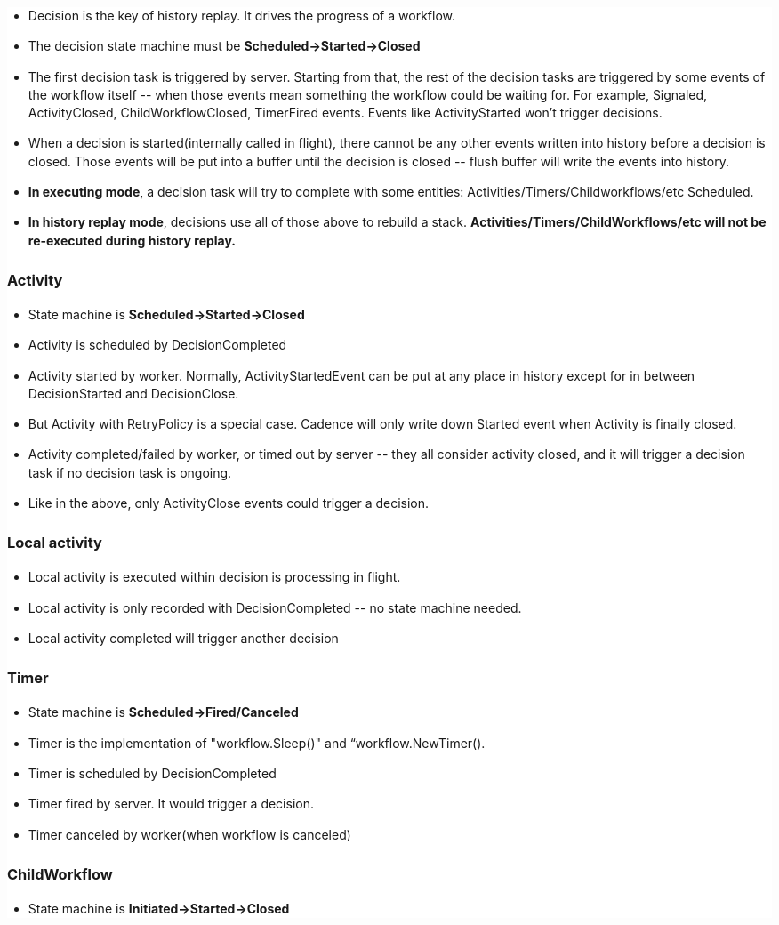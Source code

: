 * Decision is the key of history replay. It drives the progress of a workflow.

* The decision state machine must be **Scheduled->Started->Closed**

* The first decision task is triggered by server. Starting from that, the rest of the decision tasks are triggered by some events of the workflow itself -- when those events mean something the workflow could be waiting for. For example, Signaled, ActivityClosed, ChildWorkflowClosed, TimerFired events. Events like ActivityStarted won’t trigger decisions.

* When a decision is started(internally called in flight), there cannot be any other events written into history before a decision is closed. Those events will be put into a buffer until the decision is closed -- flush buffer will write the events into history.

* **In executing mode**, a decision task will try to complete with some entities: Activities/Timers/Childworkflows/etc Scheduled.

* **In history replay mode**, decisions use all of those above to rebuild a stack. **Activities/Timers/ChildWorkflows/etc will not be re-executed during history replay.**

### Activity

* State machine is **Scheduled->Started->Closed**

* Activity is scheduled by DecisionCompleted

* Activity started by worker. Normally, ActivityStartedEvent can be put at any place in history except for in between DecisionStarted and DecisionClose.

* But Activity with RetryPolicy is a special case. Cadence will only write down Started event when Activity is finally closed.

* Activity completed/failed by worker, or timed out by server -- they all consider activity closed, and it will trigger a decision task if no decision task is ongoing.

* Like in the above, only ActivityClose events could trigger a decision.

### Local activity

* Local activity is executed within decision is processing in flight.

* Local activity is only recorded with DecisionCompleted -- no state machine needed.

* Local activity completed will trigger another decision

### Timer

* State machine is **Scheduled->Fired/Canceled**

* Timer is the implementation of "workflow.Sleep()" and “workflow.NewTimer().

* Timer is scheduled by DecisionCompleted

* Timer fired by server. It would trigger a decision.

* Timer canceled by worker(when workflow is canceled)

### ChildWorkflow

* State machine is **Initiated->Started->Closed**
